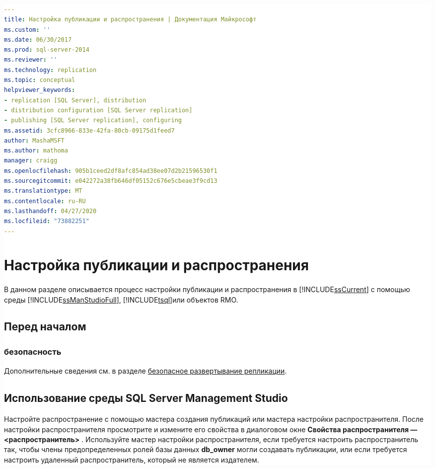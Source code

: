 ```yaml
---
title: Настройка публикации и распространения | Документация Майкрософт
ms.custom: ''
ms.date: 06/30/2017
ms.prod: sql-server-2014
ms.reviewer: ''
ms.technology: replication
ms.topic: conceptual
helpviewer_keywords:
- replication [SQL Server], distribution
- distribution configuration [SQL Server replication]
- publishing [SQL Server replication], configuring
ms.assetid: 3cfc8966-833e-42fa-80cb-09175d1feed7
author: MashaMSFT
ms.author: mathoma
manager: craigg
ms.openlocfilehash: 905b1ceed2df8afc854ad38ee07d2b21596530f1
ms.sourcegitcommit: e042272a38fb646df05152c676e5cbeae3f9cd13
ms.translationtype: MT
ms.contentlocale: ru-RU
ms.lasthandoff: 04/27/2020
ms.locfileid: "73882251"
---
```

# <a name="configure-publishing-and-distribution"></a>Настройка публикации и распространения
  В данном разделе описывается процесс настройки публикации и распространения в [!INCLUDE[ssCurrent](../../includes/sscurrent-md.md)] с помощью среды [!INCLUDE[ssManStudioFull](../../includes/ssmanstudiofull-md.md)], [!INCLUDE[tsql](../../includes/tsql-md.md)]или объектов RMO.  
  
  
##  <a name="before-you-begin"></a><a name="BeforeYouBegin"></a> Перед началом  
  
###  <a name="security"></a><a name="Security"></a> безопасность  
 Дополнительные сведения см. в разделе [безопасное развертывание репликации](security/view-and-modify-replication-security-settings.md).  
  
##  <a name="using-sql-server-management-studio"></a><a name="SSMSProcedure"></a> Использование среды SQL Server Management Studio  
 Настройте распространение с помощью мастера создания публикаций или мастера настройки распространителя. После настройки распространителя просмотрите и измените его свойства в диалоговом окне **Свойства распространителя — \<распространитель>** . Используйте мастер настройки распространителя, если требуется настроить распространитель так, чтобы члены предопределенных ролей базы данных **db_owner** могли создавать публикации, или если требуется настроить удаленный распространитель, который не является издателем.  
  